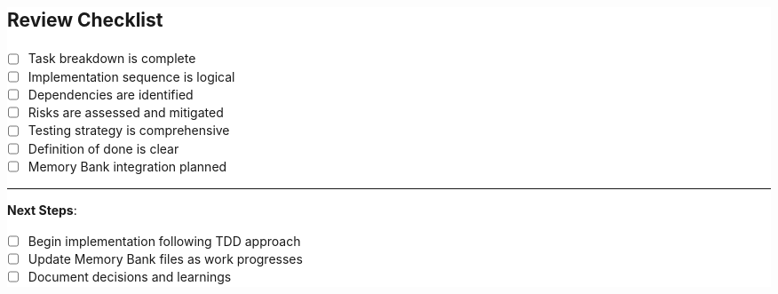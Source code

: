 ## Review Checklist
- [ ] Task breakdown is complete
- [ ] Implementation sequence is logical
- [ ] Dependencies are identified
- [ ] Risks are assessed and mitigated
- [ ] Testing strategy is comprehensive
- [ ] Definition of done is clear
- [ ] Memory Bank integration planned

---

**Next Steps**:
- [ ] Begin implementation following TDD approach
- [ ] Update Memory Bank files as work progresses
- [ ] Document decisions and learnings
